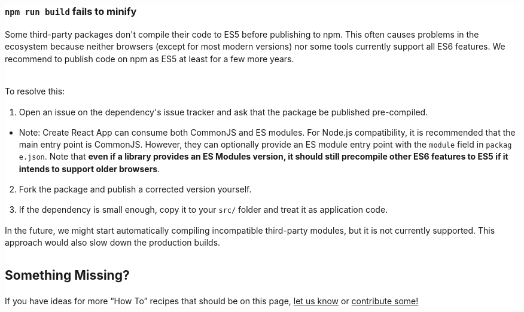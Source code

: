 ### `npm run build` fails to minify

Some third-party packages don't compile their code to ES5 before publishing to npm. This often causes problems in the ecosystem because neither browsers (except for most modern versions) nor some tools currently support all ES6 features. We recommend to publish code on npm as ES5 at least for a few more years.

<br>
To resolve this:

1. Open an issue on the dependency's issue tracker and ask that the package be published pre-compiled.
  * Note: Create React App can consume both CommonJS and ES modules. For Node.js compatibility, it is recommended that the main entry point is CommonJS. However, they can optionally provide an ES module entry point with the `module` field in `package.json`. Note that **even if a library provides an ES Modules version, it should still precompile other ES6 features to ES5 if it intends to support older browsers**.

2. Fork the package and publish a corrected version yourself. 

3. If the dependency is small enough, copy it to your `src/` folder and treat it as application code.

In the future, we might start automatically compiling incompatible third-party modules, but it is not currently supported. This approach would also slow down the production builds.

## Something Missing?

If you have ideas for more “How To” recipes that should be on this page, [let us know](https://github.com/facebookincubator/create-react-app/issues) or [contribute some!](https://github.com/facebookincubator/create-react-app/edit/master/packages/react-scripts/template/README.md)
